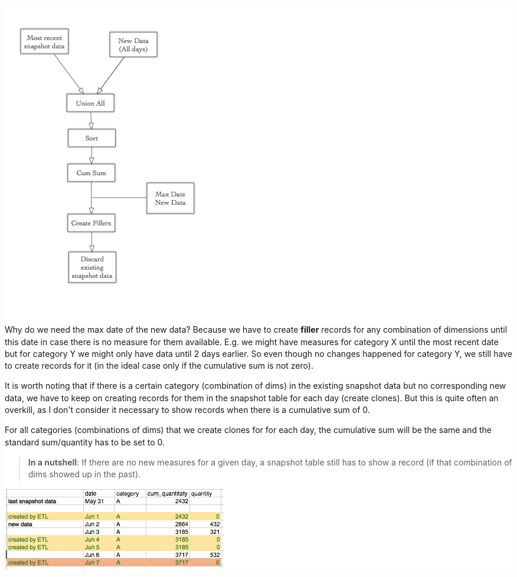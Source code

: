 ![](/images/events_diagram_etl_snapshot_all.png)

Why do we need the max date of the new data? Because we have to create **filler** records for any combination of dimensions until this date in case there is no measure for them available. E.g. we might have measures for category X until the most recent date but for category Y we might only have data until 2 days earlier. So even though no changes happened for category Y, we still have to create records for it (in the ideal case only if the cumulative sum is not zero).

It is worth noting that if there is a certain category (combination of dims) in the existing snapshot data but no corresponding new data, we have to keep on creating records for them in the snapshot table for each day (create clones). But this is quite often an overkill, as I don't consider it necessary to show records when there is a cumulative sum of 0.

For all categories (combinations of dims) that we create clones for for each day, the cumulative sum will be the same and the standard sum/quantity has to be set to 0. 

> **In a nutshell**: If there are no new measures for a given day, a snapshot table still has to show a record (if that combination of dims showed up in the past).

![](/images/events_snapshot_cases.png)
